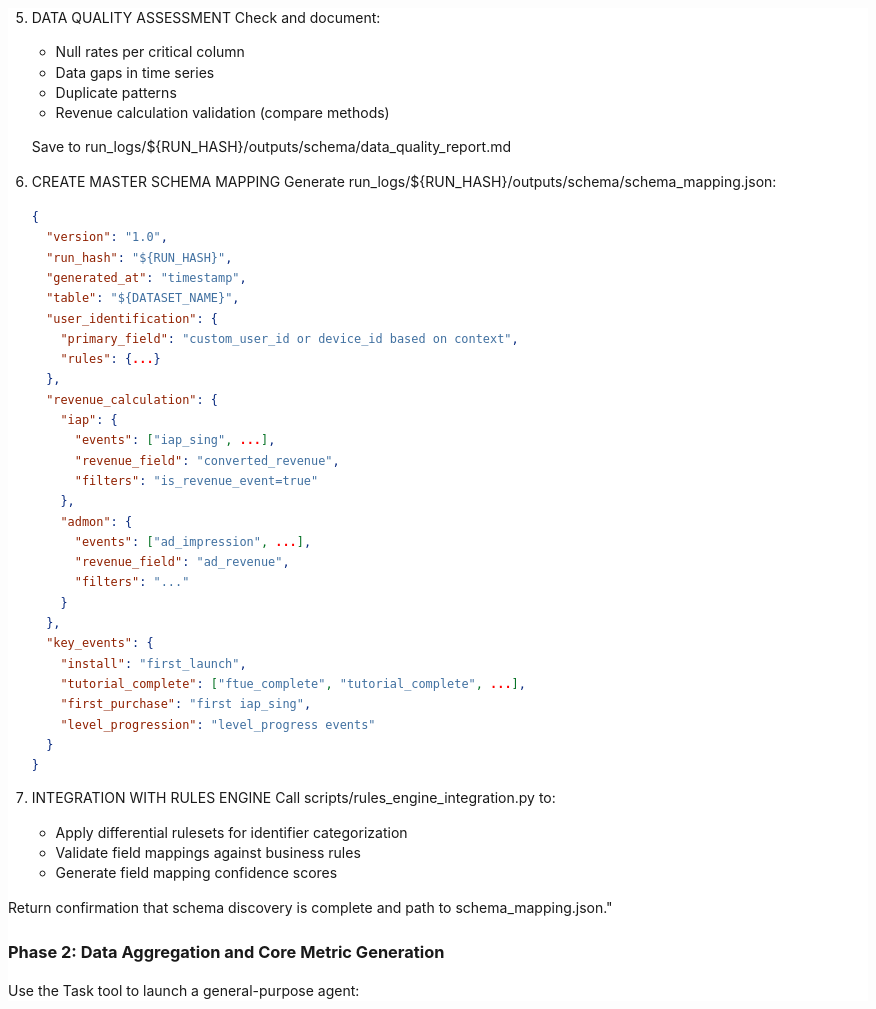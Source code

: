 5. DATA QUALITY ASSESSMENT
   Check and document:
   - Null rates per critical column
   - Data gaps in time series
   - Duplicate patterns
   - Revenue calculation validation (compare methods)
   
   Save to run_logs/${RUN_HASH}/outputs/schema/data_quality_report.md

6. CREATE MASTER SCHEMA MAPPING
   Generate run_logs/${RUN_HASH}/outputs/schema/schema_mapping.json:
   ```json
   {
     "version": "1.0",
     "run_hash": "${RUN_HASH}",
     "generated_at": "timestamp",
     "table": "${DATASET_NAME}",
     "user_identification": {
       "primary_field": "custom_user_id or device_id based on context",
       "rules": {...}
     },
     "revenue_calculation": {
       "iap": {
         "events": ["iap_sing", ...],
         "revenue_field": "converted_revenue",
         "filters": "is_revenue_event=true"
       },
       "admon": {
         "events": ["ad_impression", ...],
         "revenue_field": "ad_revenue",
         "filters": "..."
       }
     },
     "key_events": {
       "install": "first_launch",
       "tutorial_complete": ["ftue_complete", "tutorial_complete", ...],
       "first_purchase": "first iap_sing",
       "level_progression": "level_progress events"
     }
   }
   ```

7. INTEGRATION WITH RULES ENGINE
   Call scripts/rules_engine_integration.py to:
   - Apply differential rulesets for identifier categorization
   - Validate field mappings against business rules
   - Generate field mapping confidence scores

Return confirmation that schema discovery is complete and path to schema_mapping.json."

### Phase 2: Data Aggregation and Core Metric Generation

Use the Task tool to launch a general-purpose agent:

